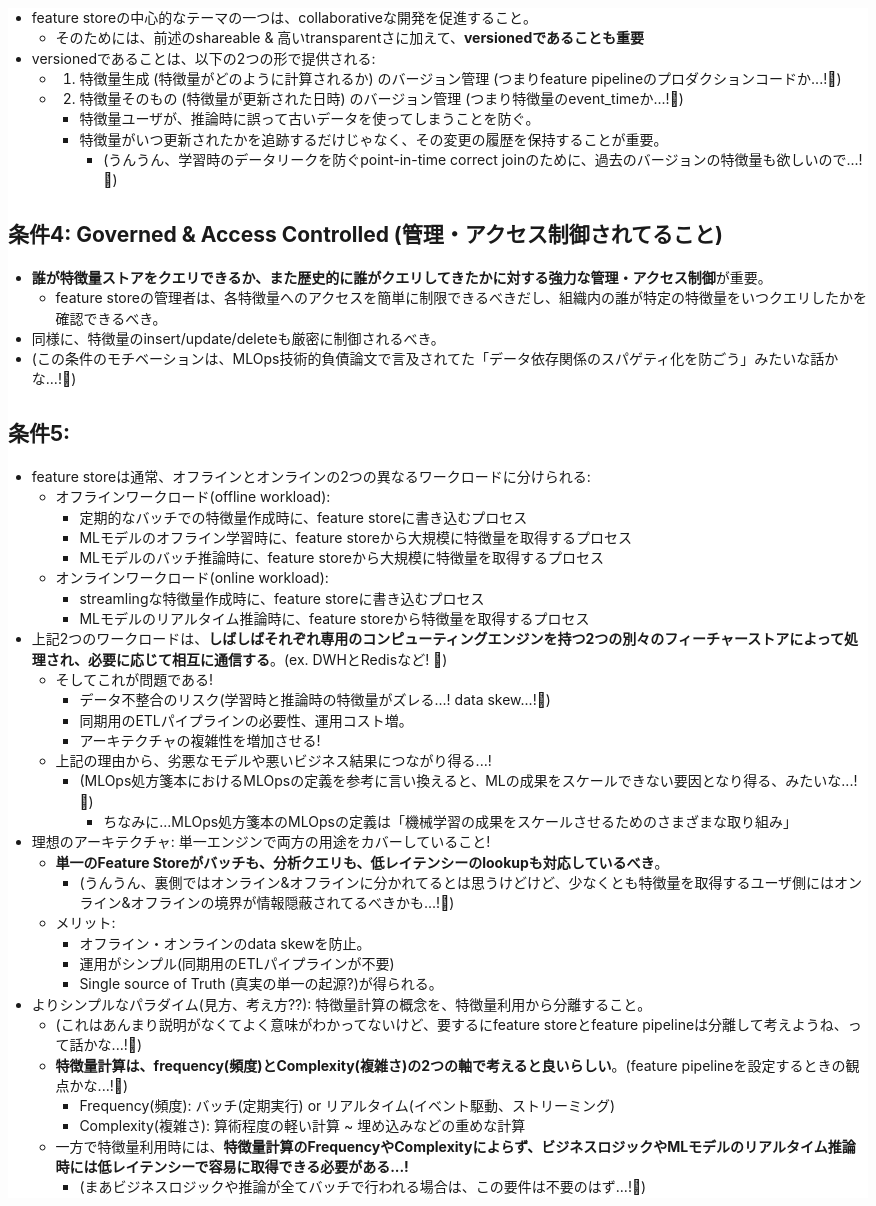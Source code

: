 - feature storeの中心的なテーマの一つは、collaborativeな開発を促進すること。
  - そのためには、前述のshareable & 高いtransparentさに加えて、**versionedであることも重要**
- versionedであることは、以下の2つの形で提供される:
  - 1. 特徴量生成 (特徴量がどのように計算されるか) のバージョン管理 (つまりfeature pipelineのプロダクションコードか...!:thinking:)
  - 2. 特徴量そのもの (特徴量が更新された日時) のバージョン管理 (つまり特徴量のevent_timeか...!:thinking:)
    - 特徴量ユーザが、推論時に誤って古いデータを使ってしまうことを防ぐ。
    - 特徴量がいつ更新されたかを追跡するだけじゃなく、その変更の履歴を保持することが重要。
      - (うんうん、学習時のデータリークを防ぐpoint-in-time correct joinのために、過去のバージョンの特徴量も欲しいので...!:thinking:)

## 条件4: Governed & Access Controlled (管理・アクセス制御されてること)

- **誰が特徴量ストアをクエリできるか、また歴史的に誰がクエリしてきたかに対する強力な管理・アクセス制御**が重要。
  - feature storeの管理者は、各特徴量へのアクセスを簡単に制限できるべきだし、組織内の誰が特定の特徴量をいつクエリしたかを確認できるべき。
- 同様に、特徴量のinsert/update/deleteも厳密に制御されるべき。
- (この条件のモチベーションは、MLOps技術的負債論文で言及されてた「データ依存関係のスパゲティ化を防ごう」みたいな話かな...!:thinking:)

## 条件5: 

- feature storeは通常、オフラインとオンラインの2つの異なるワークロードに分けられる:
  - オフラインワークロード(offline workload):
    - 定期的なバッチでの特徴量作成時に、feature storeに書き込むプロセス
    - MLモデルのオフライン学習時に、feature storeから大規模に特徴量を取得するプロセス
    - MLモデルのバッチ推論時に、feature storeから大規模に特徴量を取得するプロセス
  - オンラインワークロード(online workload):
    - streamlingな特徴量作成時に、feature storeに書き込むプロセス
    - MLモデルのリアルタイム推論時に、feature storeから特徴量を取得するプロセス
- 上記2つのワークロードは、**しばしばそれぞれ専用のコンピューティングエンジンを持つ2つの別々のフィーチャーストアによって処理され、必要に応じて相互に通信する**。(ex. DWHとRedisなど! :thinking:)
  - そしてこれが問題である!
    - データ不整合のリスク(学習時と推論時の特徴量がズレる...! data skew...!:thinking:)
    - 同期用のETLパイプラインの必要性、運用コスト増。
    - アーキテクチャの複雑性を増加させる!
  - 上記の理由から、劣悪なモデルや悪いビジネス結果につながり得る...! 
    - (MLOps処方箋本におけるMLOpsの定義を参考に言い換えると、MLの成果をスケールできない要因となり得る、みたいな...!:thinking:)
      - ちなみに...MLOps処方箋本のMLOpsの定義は「機械学習の成果をスケールさせるためのさまざまな取り組み」
- 理想のアーキテクチャ: 単一エンジンで両方の用途をカバーしていること!
  - **単一のFeature Storeがバッチも、分析クエリも、低レイテンシーのlookupも対応しているべき**。
    - (うんうん、裏側ではオンライン&オフラインに分かれてるとは思うけどけど、少なくとも特徴量を取得するユーザ側にはオンライン&オフラインの境界が情報隠蔽されてるべきかも...!:thinking:)
  - メリット:
    - オフライン・オンラインのdata skewを防止。
    - 運用がシンプル(同期用のETLパイプラインが不要)
    - Single source of Truth (真実の単一の起源?)が得られる。
- よりシンプルなパラダイム(見方、考え方??): 特徴量計算の概念を、特徴量利用から分離すること。
  - (これはあんまり説明がなくてよく意味がわかってないけど、要するにfeature storeとfeature pipelineは分離して考えようね、って話かな...!:thinking:)
  - **特徴量計算は、frequency(頻度)とComplexity(複雑さ)の2つの軸で考えると良いらしい**。(feature pipelineを設定するときの観点かな...!:thinking:)
    - Frequency(頻度): バッチ(定期実行) or リアルタイム(イベント駆動、ストリーミング)
    - Complexity(複雑さ): 算術程度の軽い計算 ~ 埋め込みなどの重めな計算
  - 一方で特徴量利用時には、**特徴量計算のFrequencyやComplexityによらず、ビジネスロジックやMLモデルのリアルタイム推論時には低レイテンシーで容易に取得できる必要がある...!**
    - (まあビジネスロジックや推論が全てバッチで行われる場合は、この要件は不要のはず...!:thinking:) 
  